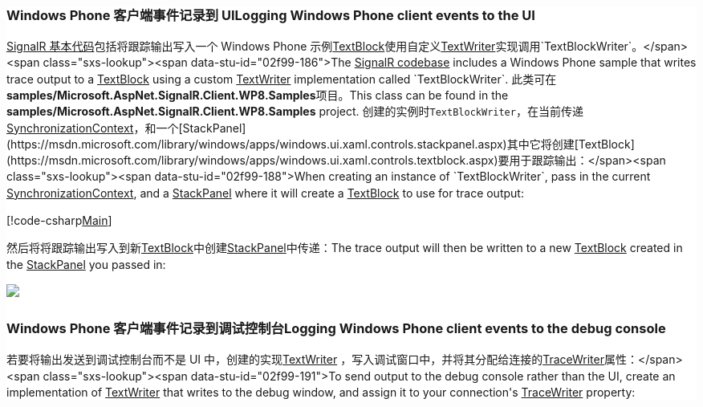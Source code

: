 <a id="phone_ui"></a>
### <a name="logging-windows-phone-client-events-to-the-ui"></a><span data-ttu-id="02f99-185">Windows Phone 客户端事件记录到 UI</span><span class="sxs-lookup"><span data-stu-id="02f99-185">Logging Windows Phone client events to the UI</span></span>

<span data-ttu-id="02f99-186">[SignalR 基本代码](https://github.com/SignalR/SignalR/archive/master.zip)包括将跟踪输出写入一个 Windows Phone 示例[TextBlock](https://msdn.microsoft.com/library/windows/apps/windows.ui.xaml.controls.textblock.aspx)使用自定义[TextWriter](https://msdn.microsoft.com/library/system.io.textwriter(v=vs.110).aspx)实现调用`TextBlockWriter`。</span><span class="sxs-lookup"><span data-stu-id="02f99-186">The [SignalR codebase](https://github.com/SignalR/SignalR/archive/master.zip) includes a Windows Phone sample that writes trace output to a [TextBlock](https://msdn.microsoft.com/library/windows/apps/windows.ui.xaml.controls.textblock.aspx) using a custom [TextWriter](https://msdn.microsoft.com/library/system.io.textwriter(v=vs.110).aspx) implementation called `TextBlockWriter`.</span></span> <span data-ttu-id="02f99-187">此类可在**samples/Microsoft.AspNet.SignalR.Client.WP8.Samples**项目。</span><span class="sxs-lookup"><span data-stu-id="02f99-187">This class can be found in the **samples/Microsoft.AspNet.SignalR.Client.WP8.Samples** project.</span></span> <span data-ttu-id="02f99-188">创建的实例时`TextBlockWriter`，在当前传递[SynchronizationContext](https://msdn.microsoft.com/library/system.threading.synchronizationcontext(v=vs.110).aspx)，和一个[StackPanel](https://msdn.microsoft.com/library/windows/apps/windows.ui.xaml.controls.stackpanel.aspx)其中它将创建[TextBlock](https://msdn.microsoft.com/library/windows/apps/windows.ui.xaml.controls.textblock.aspx)要用于跟踪输出：</span><span class="sxs-lookup"><span data-stu-id="02f99-188">When creating an instance of `TextBlockWriter`, pass in the current [SynchronizationContext](https://msdn.microsoft.com/library/system.threading.synchronizationcontext(v=vs.110).aspx), and a [StackPanel](https://msdn.microsoft.com/library/windows/apps/windows.ui.xaml.controls.stackpanel.aspx) where it will create a [TextBlock](https://msdn.microsoft.com/library/windows/apps/windows.ui.xaml.controls.textblock.aspx) to use for trace output:</span></span>

[!code-csharp[Main](enabling-signalr-tracing/samples/sample7.cs)]

<span data-ttu-id="02f99-189">然后将将跟踪输出写入到新[TextBlock](https://msdn.microsoft.com/library/windows/apps/windows.ui.xaml.controls.textblock.aspx)中创建[StackPanel](https://msdn.microsoft.com/library/windows/apps/windows.ui.xaml.controls.stackpanel.aspx)中传递：</span><span class="sxs-lookup"><span data-stu-id="02f99-189">The trace output will then be written to a new [TextBlock](https://msdn.microsoft.com/library/windows/apps/windows.ui.xaml.controls.textblock.aspx) created in the [StackPanel](https://msdn.microsoft.com/library/windows/apps/windows.ui.xaml.controls.stackpanel.aspx) you passed in:</span></span>

![](enabling-signalr-tracing/_static/image2.png)

<a id="phone_debug"></a>
### <a name="logging-windows-phone-client-events-to-the-debug-console"></a><span data-ttu-id="02f99-190">Windows Phone 客户端事件记录到调试控制台</span><span class="sxs-lookup"><span data-stu-id="02f99-190">Logging Windows Phone client events to the debug console</span></span>

<span data-ttu-id="02f99-191">若要将输出发送到调试控制台而不是 UI 中，创建的实现[TextWriter](https://msdn.microsoft.com/library/system.io.textwriter(v=vs.110).aspx) ，写入调试窗口中，并将其分配给连接的[TraceWriter](https://msdn.microsoft.com/library/microsoft.aspnet.signalr.client.connection.tracewriter(v=vs.118).aspx)属性：</span><span class="sxs-lookup"><span data-stu-id="02f99-191">To send output to the debug console rather than the UI, create an implementation of [TextWriter](https://msdn.microsoft.com/library/system.io.textwriter(v=vs.110).aspx) that writes to the debug window, and assign it to your connection's [TraceWriter](https://msdn.microsoft.com/library/microsoft.aspnet.signalr.client.connection.tracewriter(v=vs.118).aspx) property:</span></span>
